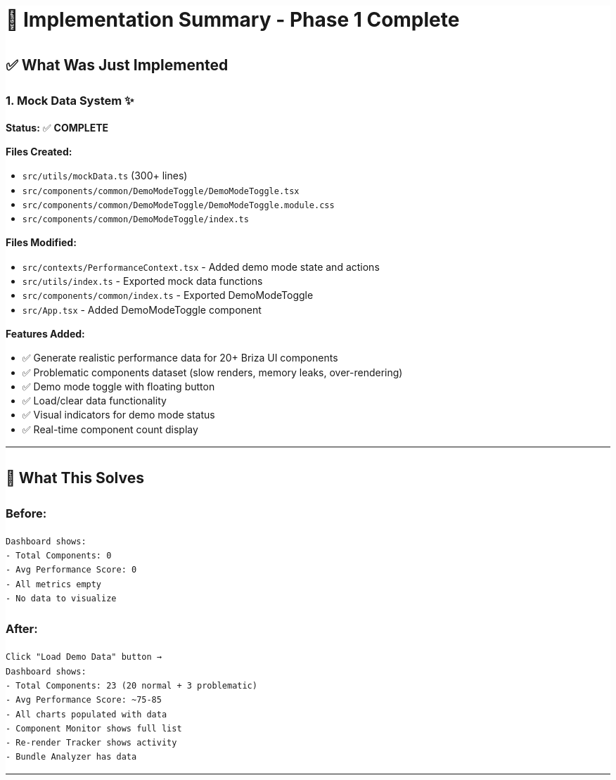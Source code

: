 # 🎯 Implementation Summary - Phase 1 Complete

## ✅ What Was Just Implemented

### 1. Mock Data System ✨

**Status:** ✅ **COMPLETE**

**Files Created:**

- `src/utils/mockData.ts` (300+ lines)
- `src/components/common/DemoModeToggle/DemoModeToggle.tsx`
- `src/components/common/DemoModeToggle/DemoModeToggle.module.css`
- `src/components/common/DemoModeToggle/index.ts`

**Files Modified:**

- `src/contexts/PerformanceContext.tsx` - Added demo mode state and actions
- `src/utils/index.ts` - Exported mock data functions
- `src/components/common/index.ts` - Exported DemoModeToggle
- `src/App.tsx` - Added DemoModeToggle component

**Features Added:**

- ✅ Generate realistic performance data for 20+ Briza UI components
- ✅ Problematic components dataset (slow renders, memory leaks, over-rendering)
- ✅ Demo mode toggle with floating button
- ✅ Load/clear data functionality
- ✅ Visual indicators for demo mode status
- ✅ Real-time component count display

---

## 🎉 What This Solves

### Before:

```
Dashboard shows:
- Total Components: 0
- Avg Performance Score: 0
- All metrics empty
- No data to visualize
```

### After:

```
Click "Load Demo Data" button →
Dashboard shows:
- Total Components: 23 (20 normal + 3 problematic)
- Avg Performance Score: ~75-85
- All charts populated with data
- Component Monitor shows full list
- Re-render Tracker shows activity
- Bundle Analyzer has data
```

---